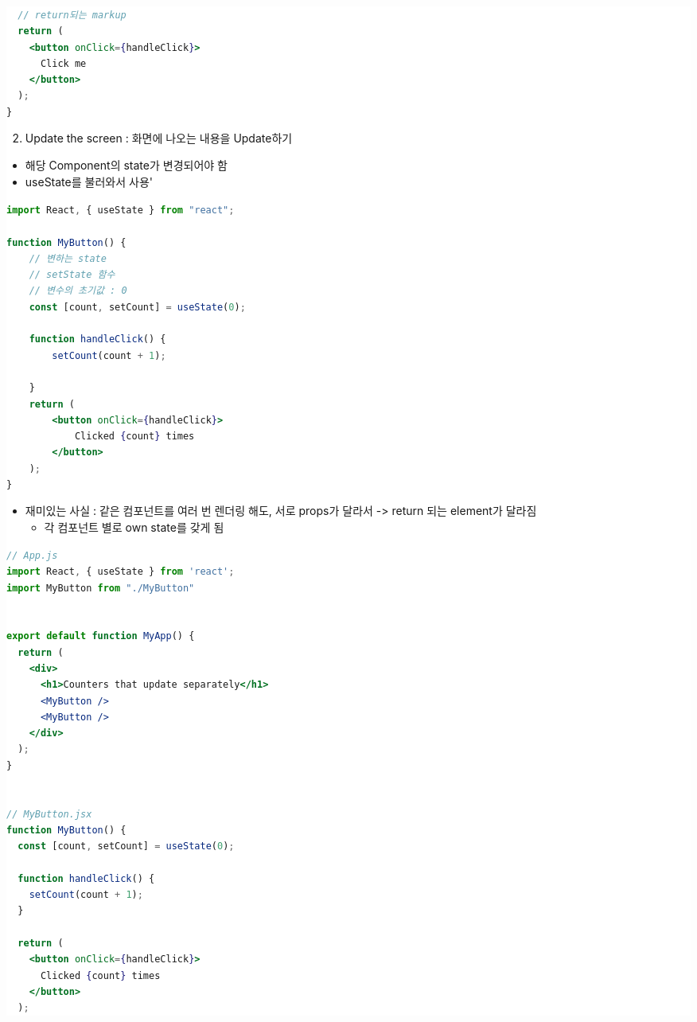 ```jsx
  // return되는 markup
  return (
    <button onClick={handleClick}>
      Click me
    </button>
  );
}
```

2. Update the screen : 화면에 나오는 내용을 Update하기
- 해당 Component의 state가 변경되어야 함
- useState를 불러와서 사용'
```jsx
import React, { useState } from "react";

function MyButton() {
    // 변하는 state
    // setState 함수
    // 변수의 초기값 : 0
    const [count, setCount] = useState(0);
    
    function handleClick() {
        setCount(count + 1);

    }
    return (
        <button onClick={handleClick}>
            Clicked {count} times
        </button>
    );
}
```
- 재미있는 사실 : 같은 컴포넌트를 여러 번 렌더링 해도, 서로 props가 달라서 -> return 되는 element가 달라짐
    - 각 컴포넌트 별로 own state를 갖게 됨
```jsx
// App.js
import React, { useState } from 'react';
import MyButton from "./MyButton"


export default function MyApp() {
  return (
    <div>
      <h1>Counters that update separately</h1>
      <MyButton />
      <MyButton />
    </div>
  );
}


// MyButton.jsx
function MyButton() {
  const [count, setCount] = useState(0);

  function handleClick() {
    setCount(count + 1);
  }

  return (
    <button onClick={handleClick}>
      Clicked {count} times
    </button>
  );
```